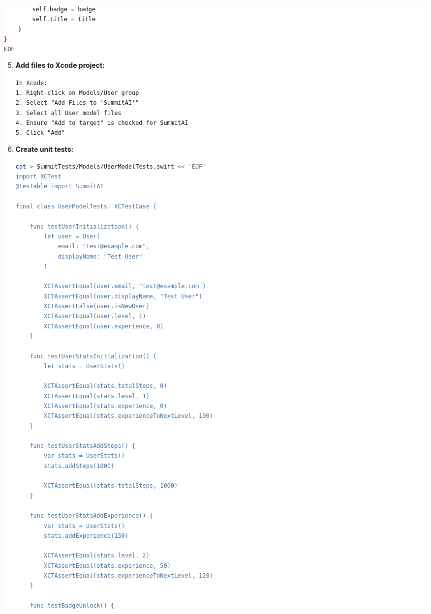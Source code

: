    ```bash
           self.badge = badge
           self.title = title
       }
   }
   EOF
   ```

5. **Add files to Xcode project:**
   ```
   In Xcode:
   1. Right-click on Models/User group
   2. Select "Add Files to 'SummitAI'"
   3. Select all User model files
   4. Ensure "Add to target" is checked for SummitAI
   5. Click "Add"
   ```

6. **Create unit tests:**
   ```bash
   cat > SummitTests/Models/UserModelTests.swift << 'EOF'
   import XCTest
   @testable import SummitAI

   final class UserModelTests: XCTestCase {
       
       func testUserInitialization() {
           let user = User(
               email: "test@example.com",
               displayName: "Test User"
           )
           
           XCTAssertEqual(user.email, "test@example.com")
           XCTAssertEqual(user.displayName, "Test User")
           XCTAssertFalse(user.isNewUser)
           XCTAssertEqual(user.level, 1)
           XCTAssertEqual(user.experience, 0)
       }
       
       func testUserStatsInitialization() {
           let stats = UserStats()
           
           XCTAssertEqual(stats.totalSteps, 0)
           XCTAssertEqual(stats.level, 1)
           XCTAssertEqual(stats.experience, 0)
           XCTAssertEqual(stats.experienceToNextLevel, 100)
       }
       
       func testUserStatsAddSteps() {
           var stats = UserStats()
           stats.addSteps(1000)
           
           XCTAssertEqual(stats.totalSteps, 1000)
       }
       
       func testUserStatsAddExperience() {
           var stats = UserStats()
           stats.addExperience(150)
           
           XCTAssertEqual(stats.level, 2)
           XCTAssertEqual(stats.experience, 50)
           XCTAssertEqual(stats.experienceToNextLevel, 120)
       }
       
       func testBadgeUnlock() {
   ```
